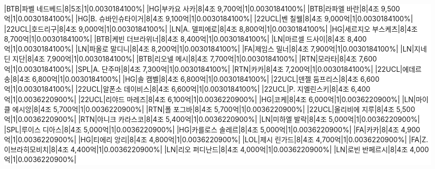 |BTB|파벨 네드베드|8|5조|1|0.0030184100%|
|HG|부카요 사카|8|4조 9,700억|1|0.0030184100%|
|BTB|라파엘 바란|8|4조 9,500억|1|0.0030184100%|
|HG|B. 슈바인슈타이거|8|4조 9,100억|1|0.0030184100%|
|22UCL|벤 칠웰|8|4조 9,000억|1|0.0030184100%|
|22UCL|호드리구|8|4조 9,000억|1|0.0030184100%|
|LN|A. 델피에로|8|4조 8,800억|1|0.0030184100%|
|HG|세르지오 부스케츠|8|4조 8,700억|1|0.0030184100%|
|BTB|케빈 더브라위너|8|4조 8,400억|1|0.0030184100%|
|LN|마르셀 드사이|8|4조 8,400억|1|0.0030184100%|
|LN|파올로 말디니|8|4조 8,200억|1|0.0030184100%|
|FA|제임스 밀너|8|4조 7,900억|1|0.0030184100%|
|LN|지네딘 지단|8|4조 7,900억|1|0.0030184100%|
|BTB|리오넬 메시|8|4조 7,700억|1|0.0030184100%|
|RTN|모라타|8|4조 7,600억|1|0.0030184100%|
|SPL|A. 단주마|8|4조 7,300억|1|0.0030184100%|
|RTN|카카|8|4조 7,200억|1|0.0030184100%|
|22UCL|에데르송|8|4조 6,800억|1|0.0030184100%|
|HG|솔 캠벨|8|4조 6,800억|1|0.0030184100%|
|22UCL|덴젤 둠프리스|8|4조 6,600억|1|0.0030184100%|
|22UCL|알폰소 데이비스|8|4조 6,600억|1|0.0030184100%|
|22UCL|P. 지엘린스키|8|4조 6,400억|1|0.0036220900%|
|22UCL|리야드 마레즈|8|4조 6,100억|1|0.0036220900%|
|HG|코케|8|4조 6,000억|1|0.0036220900%|
|LN|마이클 에시앙|8|4조 5,700억|1|0.0036220900%|
|RTN|폴 포그바|8|4조 5,700억|1|0.0036220900%|
|22UCL|올리비에 지루|8|4조 5,500억|1|0.0036220900%|
|RTN|야니크 카라스코|8|4조 5,400억|1|0.0036220900%|
|LN|미하엘 발락|8|4조 5,000억|1|0.0036220900%|
|SPL|루이스 디아스|8|4조 5,000억|1|0.0036220900%|
|HG|카를로스 솔레르|8|4조 5,000억|1|0.0036220900%|
|FA|카카|8|4조 4,900억|1|0.0036220900%|
|HG|티에리 앙리|8|4조 4,800억|1|0.0036220900%|
|LOL|제시 린가드|8|4조 4,700억|1|0.0036220900%|
|FA|Z. 이브라히모비치|8|4조 4,400억|1|0.0036220900%|
|LN|리오 퍼디난드|8|4조 4,000억|1|0.0036220900%|
|LN|로빈 반페르시|8|4조 4,000억|1|0.0036220900%|